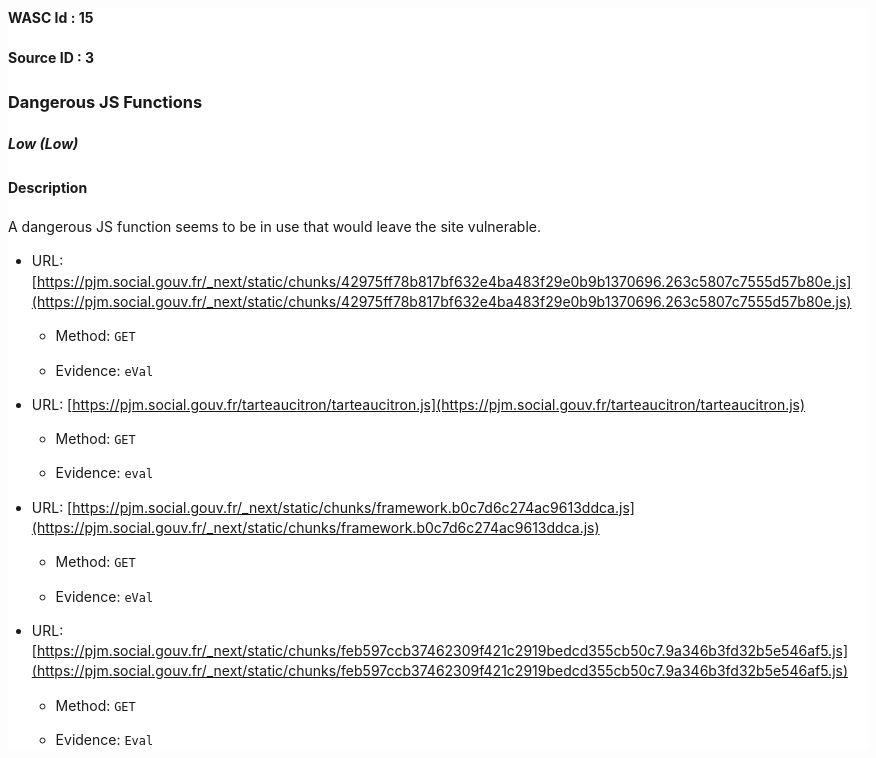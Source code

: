 #### WASC Id : 15
  
#### Source ID : 3

  
  
  
  
### Dangerous JS Functions
##### Low (Low)
  
  
  
  
#### Description
<p>A dangerous JS function seems to be in use that would leave the site vulnerable.</p>
  
  
  
* URL: [https://pjm.social.gouv.fr/_next/static/chunks/42975ff78b817bf632e4ba483f29e0b9b1370696.263c5807c7555d57b80e.js](https://pjm.social.gouv.fr/_next/static/chunks/42975ff78b817bf632e4ba483f29e0b9b1370696.263c5807c7555d57b80e.js)
  
  
  * Method: `GET`
  
  
  * Evidence: `eVal`
  
  
  
  
* URL: [https://pjm.social.gouv.fr/tarteaucitron/tarteaucitron.js](https://pjm.social.gouv.fr/tarteaucitron/tarteaucitron.js)
  
  
  * Method: `GET`
  
  
  * Evidence: `eval`
  
  
  
  
* URL: [https://pjm.social.gouv.fr/_next/static/chunks/framework.b0c7d6c274ac9613ddca.js](https://pjm.social.gouv.fr/_next/static/chunks/framework.b0c7d6c274ac9613ddca.js)
  
  
  * Method: `GET`
  
  
  * Evidence: `eVal`
  
  
  
  
* URL: [https://pjm.social.gouv.fr/_next/static/chunks/feb597ccb37462309f421c2919bedcd355cb50c7.9a346b3fd32b5e546af5.js](https://pjm.social.gouv.fr/_next/static/chunks/feb597ccb37462309f421c2919bedcd355cb50c7.9a346b3fd32b5e546af5.js)
  
  
  * Method: `GET`
  
  
  * Evidence: `Eval`
  
  
  
  